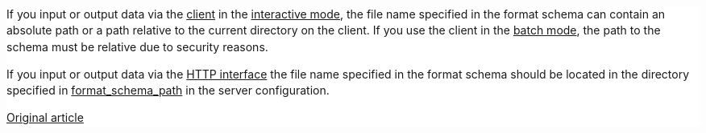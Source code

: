 If you input or output data via the [client](../interfaces/cli.md) in the [interactive mode](../interfaces/cli.md#cli_usage), the file name specified in the format schema
can contain an absolute path or a path relative to the current directory on the client.
If you use the client in the [batch mode](../interfaces/cli.md#cli_usage), the path to the schema must be relative due to security reasons.

If you input or output data via the [HTTP interface](../interfaces/http.md) the file name specified in the format schema
should be located in the directory specified in [format_schema_path](../operations/server_settings/settings.md#server_settings-format_schema_path)
in the server configuration.

[Original article](https://clickhouse.yandex/docs/en/interfaces/formats/) 
